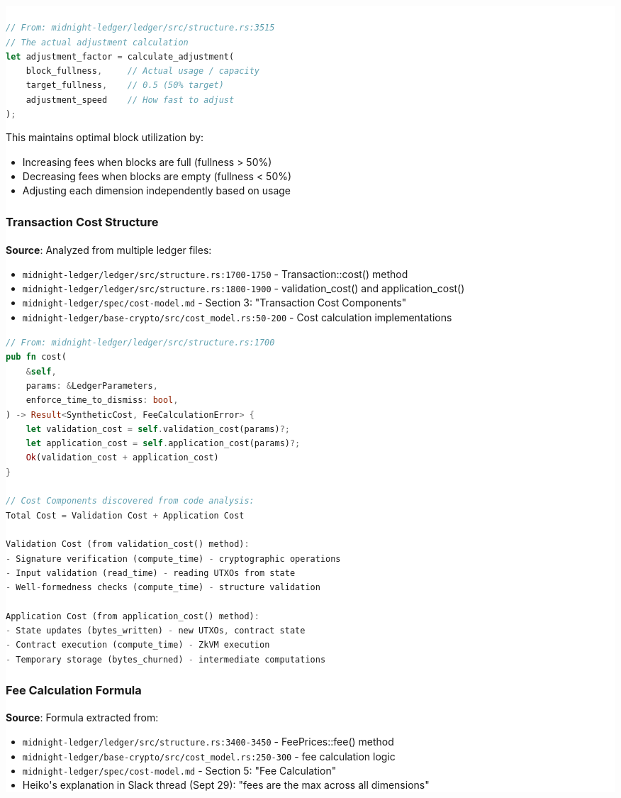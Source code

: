 ```rust

// From: midnight-ledger/ledger/src/structure.rs:3515
// The actual adjustment calculation
let adjustment_factor = calculate_adjustment(
    block_fullness,     // Actual usage / capacity
    target_fullness,    // 0.5 (50% target)
    adjustment_speed    // How fast to adjust
);
```

This maintains optimal block utilization by:
- Increasing fees when blocks are full (fullness > 50%)
- Decreasing fees when blocks are empty (fullness < 50%)
- Adjusting each dimension independently based on usage

### Transaction Cost Structure

**Source**: Analyzed from multiple ledger files:
- `midnight-ledger/ledger/src/structure.rs:1700-1750` - Transaction::cost() method
- `midnight-ledger/ledger/src/structure.rs:1800-1900` - validation_cost() and application_cost()
- `midnight-ledger/spec/cost-model.md` - Section 3: "Transaction Cost Components"
- `midnight-ledger/base-crypto/src/cost_model.rs:50-200` - Cost calculation implementations

```rust
// From: midnight-ledger/ledger/src/structure.rs:1700
pub fn cost(
    &self,
    params: &LedgerParameters,
    enforce_time_to_dismiss: bool,
) -> Result<SyntheticCost, FeeCalculationError> {
    let validation_cost = self.validation_cost(params)?;
    let application_cost = self.application_cost(params)?;
    Ok(validation_cost + application_cost)
}

// Cost Components discovered from code analysis:
Total Cost = Validation Cost + Application Cost

Validation Cost (from validation_cost() method):
- Signature verification (compute_time) - cryptographic operations
- Input validation (read_time) - reading UTXOs from state
- Well-formedness checks (compute_time) - structure validation

Application Cost (from application_cost() method):
- State updates (bytes_written) - new UTXOs, contract state
- Contract execution (compute_time) - ZkVM execution
- Temporary storage (bytes_churned) - intermediate computations
```

### Fee Calculation Formula

**Source**: Formula extracted from:
- `midnight-ledger/ledger/src/structure.rs:3400-3450` - FeePrices::fee() method
- `midnight-ledger/base-crypto/src/cost_model.rs:250-300` - fee calculation logic
- `midnight-ledger/spec/cost-model.md` - Section 5: "Fee Calculation"
- Heiko's explanation in Slack thread (Sept 29): "fees are the max across all dimensions"
